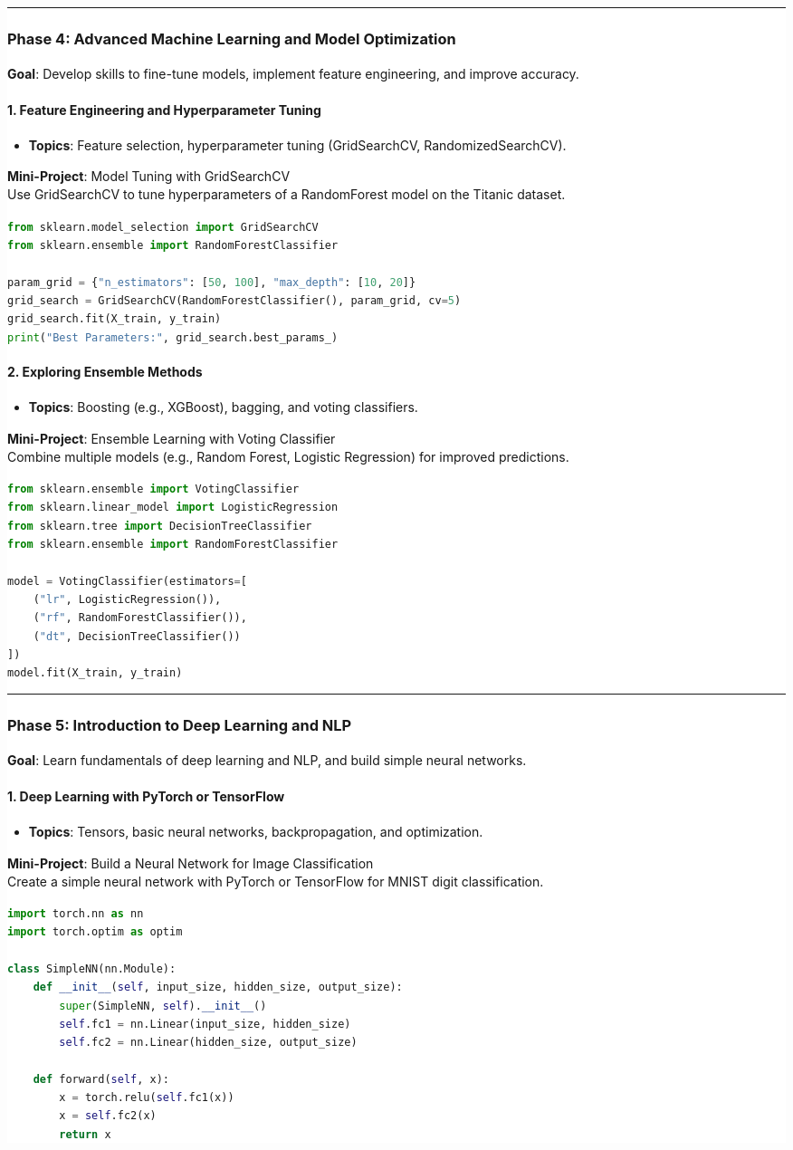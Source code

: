 
---

### Phase 4: Advanced Machine Learning and Model Optimization
**Goal**: Develop skills to fine-tune models, implement feature engineering, and improve accuracy.

#### 1. Feature Engineering and Hyperparameter Tuning
- **Topics**: Feature selection, hyperparameter tuning (GridSearchCV, RandomizedSearchCV).

**Mini-Project**: Model Tuning with GridSearchCV  
Use GridSearchCV to tune hyperparameters of a RandomForest model on the Titanic dataset.

```python
from sklearn.model_selection import GridSearchCV
from sklearn.ensemble import RandomForestClassifier

param_grid = {"n_estimators": [50, 100], "max_depth": [10, 20]}
grid_search = GridSearchCV(RandomForestClassifier(), param_grid, cv=5)
grid_search.fit(X_train, y_train)
print("Best Parameters:", grid_search.best_params_)
```

#### 2. Exploring Ensemble Methods
- **Topics**: Boosting (e.g., XGBoost), bagging, and voting classifiers.

**Mini-Project**: Ensemble Learning with Voting Classifier  
Combine multiple models (e.g., Random Forest, Logistic Regression) for improved predictions.

```python
from sklearn.ensemble import VotingClassifier
from sklearn.linear_model import LogisticRegression
from sklearn.tree import DecisionTreeClassifier
from sklearn.ensemble import RandomForestClassifier

model = VotingClassifier(estimators=[
    ("lr", LogisticRegression()), 
    ("rf", RandomForestClassifier()), 
    ("dt", DecisionTreeClassifier())
])
model.fit(X_train, y_train)
```

---

### Phase 5: Introduction to Deep Learning and NLP
**Goal**: Learn fundamentals of deep learning and NLP, and build simple neural networks.

#### 1. Deep Learning with PyTorch or TensorFlow
- **Topics**: Tensors, basic neural networks, backpropagation, and optimization.

**Mini-Project**: Build a Neural Network for Image Classification  
Create a simple neural network with PyTorch or TensorFlow for MNIST digit classification.

```python
import torch.nn as nn
import torch.optim as optim

class SimpleNN(nn.Module):
    def __init__(self, input_size, hidden_size, output_size):
        super(SimpleNN, self).__init__()
        self.fc1 = nn.Linear(input_size, hidden_size)
        self.fc2 = nn.Linear(hidden_size, output_size)

    def forward(self, x):
        x = torch.relu(self.fc1(x))
        x = self.fc2(x)
        return x
```